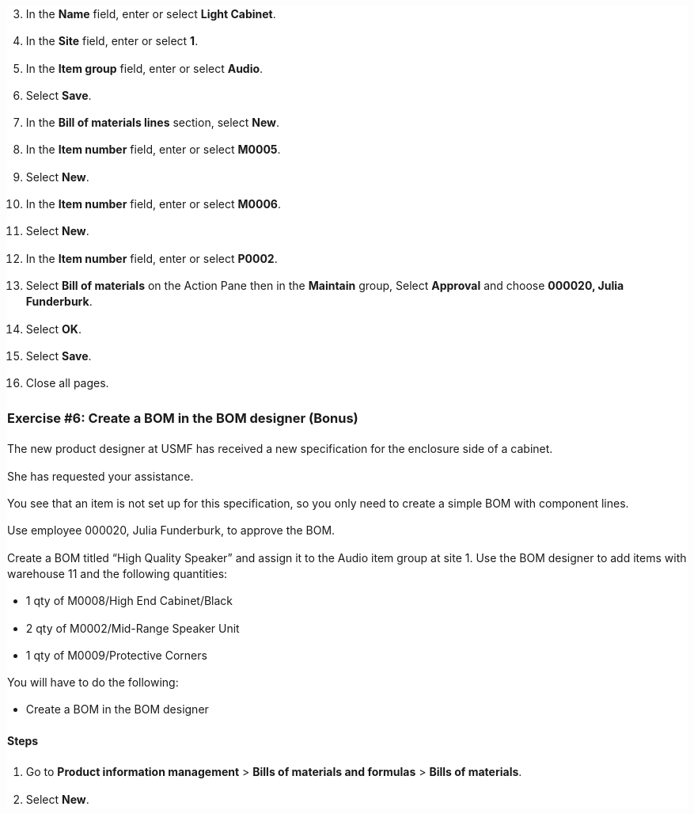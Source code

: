 3.  In the **Name** field, enter or select **Light Cabinet**.

4.  In the **Site** field, enter or select **1**.

5.  In the **Item group** field, enter or select **Audio**.

6.  Select **Save**.

7.  In the **Bill of materials lines** section, select **New**.

8.  In the **Item number** field, enter or select **M0005**.

9.  Select **New**.

10. In the **Item number** field, enter or select **M0006**.

11. Select **New**.

12. In the **Item number** field, enter or select **P0002**.

13. Select **Bill of materials** on the Action Pane then in the **Maintain** group, Select **Approval** and choose **000020, Julia Funderburk**.

14. Select **OK**.

15. Select **Save**.

16. Close all pages.


### Exercise \#6: Create a BOM in the BOM designer (Bonus)

The new product designer at USMF has received a new specification for the
enclosure side of a cabinet.

She has requested your assistance.

You see that an item is not set up for this specification, so you only need to
create a simple BOM with component lines. 

Use employee 000020, Julia Funderburk, to approve the BOM.

Create a BOM titled “High Quality Speaker” and assign it to the Audio item group
at site 1. Use the BOM designer to add items with warehouse 11 and the following
quantities:

-   1 qty of M0008/High End Cabinet/Black

-   2 qty of M0002/Mid-Range Speaker Unit

-   1 qty of M0009/Protective Corners

You will have to do the following:

-   Create a BOM in the BOM designer

#### Steps

1.  Go to **Product information management** \> **Bills of materials and formulas** \>
    **Bills of materials**.

2.  Select **New**.
